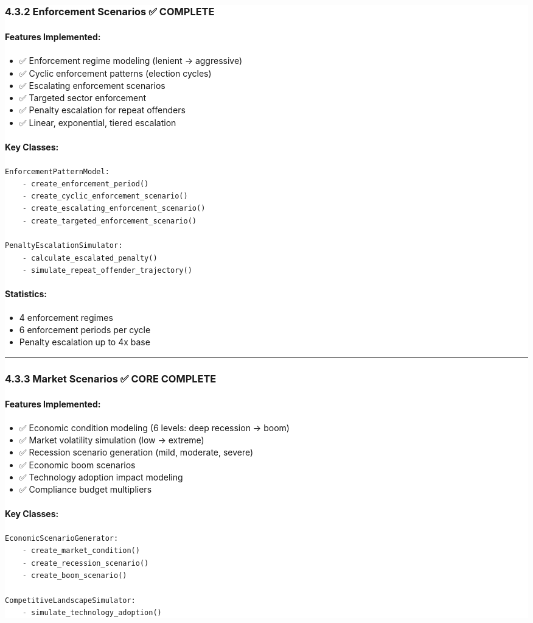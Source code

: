 
### 4.3.2 Enforcement Scenarios ✅ COMPLETE

#### Features Implemented:
- ✅ Enforcement regime modeling (lenient → aggressive)
- ✅ Cyclic enforcement patterns (election cycles)
- ✅ Escalating enforcement scenarios
- ✅ Targeted sector enforcement
- ✅ Penalty escalation for repeat offenders
- ✅ Linear, exponential, tiered escalation

#### Key Classes:
```python
EnforcementPatternModel:
    - create_enforcement_period()
    - create_cyclic_enforcement_scenario()
    - create_escalating_enforcement_scenario()
    - create_targeted_enforcement_scenario()

PenaltyEscalationSimulator:
    - calculate_escalated_penalty()
    - simulate_repeat_offender_trajectory()
```

#### Statistics:
- 4 enforcement regimes
- 6 enforcement periods per cycle
- Penalty escalation up to 4x base

---

### 4.3.3 Market Scenarios ✅ CORE COMPLETE

#### Features Implemented:
- ✅ Economic condition modeling (6 levels: deep recession → boom)
- ✅ Market volatility simulation (low → extreme)
- ✅ Recession scenario generation (mild, moderate, severe)
- ✅ Economic boom scenarios
- ✅ Technology adoption impact modeling
- ✅ Compliance budget multipliers

#### Key Classes:
```python
EconomicScenarioGenerator:
    - create_market_condition()
    - create_recession_scenario()
    - create_boom_scenario()

CompetitiveLandscapeSimulator:
    - simulate_technology_adoption()
```
